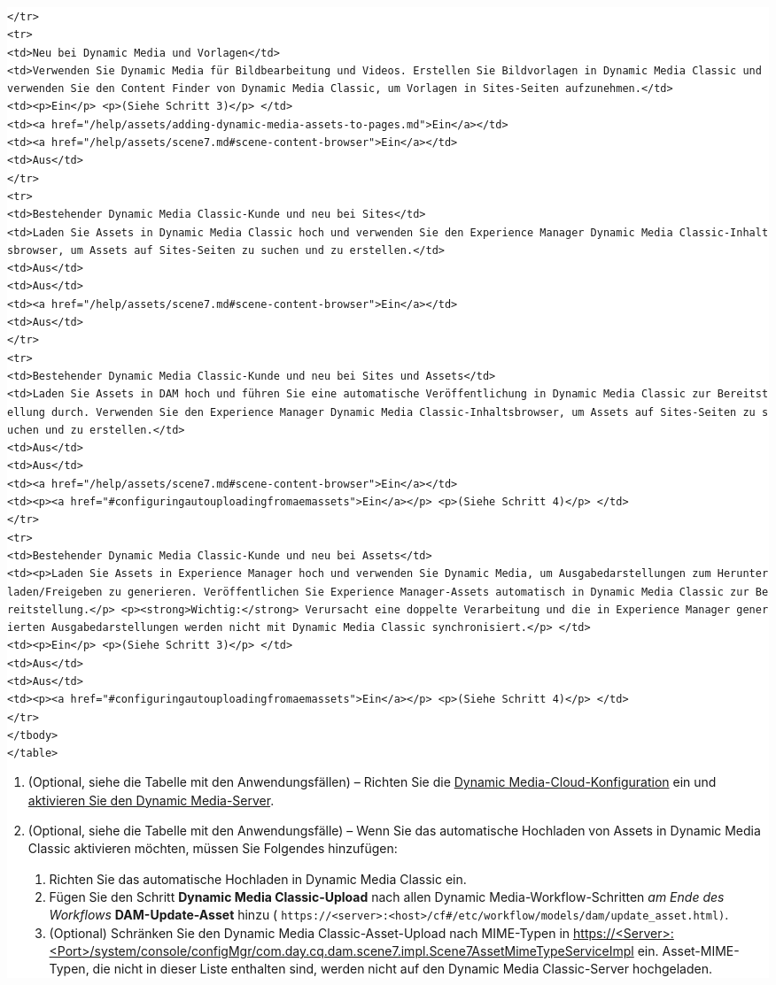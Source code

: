     </tr>
    <tr>
    <td>Neu bei Dynamic Media und Vorlagen</td>
    <td>Verwenden Sie Dynamic Media für Bildbearbeitung und Videos. Erstellen Sie Bildvorlagen in Dynamic Media Classic und verwenden Sie den Content Finder von Dynamic Media Classic, um Vorlagen in Sites-Seiten aufzunehmen.</td>
    <td><p>Ein</p> <p>(Siehe Schritt 3)</p> </td>
    <td><a href="/help/assets/adding-dynamic-media-assets-to-pages.md">Ein</a></td>
    <td><a href="/help/assets/scene7.md#scene-content-browser">Ein</a></td>
    <td>Aus</td>
    </tr>
    <tr>
    <td>Bestehender Dynamic Media Classic-Kunde und neu bei Sites</td>
    <td>Laden Sie Assets in Dynamic Media Classic hoch und verwenden Sie den Experience Manager Dynamic Media Classic-Inhaltsbrowser, um Assets auf Sites-Seiten zu suchen und zu erstellen.</td>
    <td>Aus</td>
    <td>Aus</td>
    <td><a href="/help/assets/scene7.md#scene-content-browser">Ein</a></td>
    <td>Aus</td>
    </tr>
    <tr>
    <td>Bestehender Dynamic Media Classic-Kunde und neu bei Sites und Assets</td>
    <td>Laden Sie Assets in DAM hoch und führen Sie eine automatische Veröffentlichung in Dynamic Media Classic zur Bereitstellung durch. Verwenden Sie den Experience Manager Dynamic Media Classic-Inhaltsbrowser, um Assets auf Sites-Seiten zu suchen und zu erstellen.</td>
    <td>Aus</td>
    <td>Aus</td>
    <td><a href="/help/assets/scene7.md#scene-content-browser">Ein</a></td>
    <td><p><a href="#configuringautouploadingfromaemassets">Ein</a></p> <p>(Siehe Schritt 4)</p> </td>
    </tr>
    <tr>
    <td>Bestehender Dynamic Media Classic-Kunde und neu bei Assets</td>
    <td><p>Laden Sie Assets in Experience Manager hoch und verwenden Sie Dynamic Media, um Ausgabedarstellungen zum Herunterladen/Freigeben zu generieren. Veröffentlichen Sie Experience Manager-Assets automatisch in Dynamic Media Classic zur Bereitstellung.</p> <p><strong>Wichtig:</strong> Verursacht eine doppelte Verarbeitung und die in Experience Manager generierten Ausgabedarstellungen werden nicht mit Dynamic Media Classic synchronisiert.</p> </td>
    <td><p>Ein</p> <p>(Siehe Schritt 3)</p> </td>
    <td>Aus</td>
    <td>Aus</td>
    <td><p><a href="#configuringautouploadingfromaemassets">Ein</a></p> <p>(Siehe Schritt 4)</p> </td>
    </tr>
    </tbody>
    </table>

1. (Optional, siehe die Tabelle mit den Anwendungsfällen) – Richten Sie die [Dynamic Media-Cloud-Konfiguration](/help/assets/config-dynamic.md) ein und [aktivieren Sie den Dynamic Media-Server](/help/assets/config-dynamic.md).
1. (Optional, siehe die Tabelle mit den Anwendungsfälle) – Wenn Sie das automatische Hochladen von Assets in Dynamic Media Classic aktivieren möchten, müssen Sie Folgendes hinzufügen:

   1. Richten Sie das automatische Hochladen in Dynamic Media Classic ein.
   1. Fügen Sie den Schritt **Dynamic Media Classic-Upload** nach allen Dynamic Media-Workflow-Schritten *am Ende des Workflows* **DAM-Update-Asset** hinzu ( `https://<server>:<host>/cf#/etc/workflow/models/dam/update_asset.html)`.
   1. (Optional) Schränken Sie den Dynamic Media Classic-Asset-Upload nach MIME-Typen in [https://&lt;Server>:&lt;Port>/system/console/configMgr/com.day.cq.dam.scene7.impl.Scene7AssetMimeTypeServiceImpl](http://localhost:4502/system/console/configMgr/com.day.cq.dam.scene7.impl.Scene7AssetMimeTypeServiceImpl) ein. Asset-MIME-Typen, die nicht in dieser Liste enthalten sind, werden nicht auf den Dynamic Media Classic-Server hochgeladen.